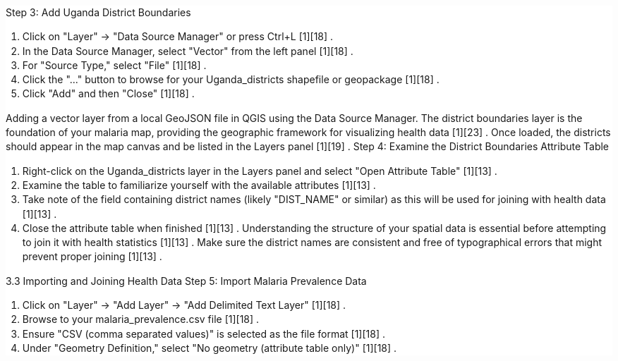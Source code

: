 Step 3: Add Uganda District Boundaries 
1. Click on "Layer" → "Data Source Manager" or press Ctrl+L 
[1][18]
. 
2. In the Data Source Manager, select "Vector" from the left panel 
[1][18]
. 
3. For "Source Type," select "File" 
[1][18]
. 
4. Click the "..." button to browse for your Uganda_districts shapefile or geopackage 
[1][18]
. 
5. Click "Add" and then "Close" 
[1][18]
. 

 
Adding a vector layer from a local GeoJSON file in QGIS using the Data Source Manager. 
The district boundaries layer is the foundation of your malaria map, providing the geographic framework 
for visualizing health data 
[1][23]
. Once loaded, the districts should appear in the map canvas and be listed 
in the Layers panel 
[1][19]
. 
Step 4: Examine the District Boundaries Attribute Table 
1. Right-click on the Uganda_districts layer in the Layers panel and select "Open Attribute Table" 
[1][13]
. 
2. Examine the table to familiarize yourself with the available attributes 
[1][13]
. 
3. Take note of the field containing district names (likely "DIST_NAME" or similar) as this will be used 
for joining with health data 
[1][13]
. 
4. Close the attribute table when finished 
[1][13]
. 
Understanding the structure of your spatial data is essential before attempting to join it with health 
statistics 
[1][13]
. Make sure the district names are consistent and free of typographical errors that might 
prevent proper joining 
[1][13]
. 

3.3 Importing and Joining Health Data 
Step 5: Import Malaria Prevalence Data 
1. Click on "Layer" → "Add Layer" → "Add Delimited Text Layer" 
[1][18]
. 
2. Browse to your malaria_prevalence.csv file 
[1][18]
. 
3. Ensure "CSV (comma separated values)" is selected as the file format 
[1][18]
. 
4. Under "Geometry Definition," select "No geometry (attribute table only)" 
[1][18]
. 